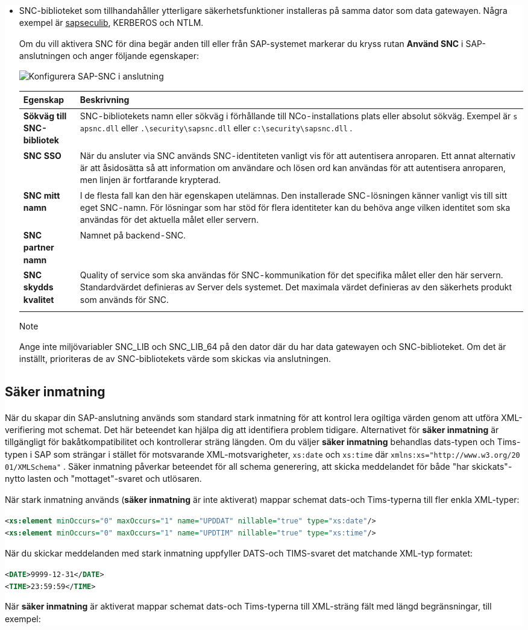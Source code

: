 * SNC-biblioteket som tillhandahåller ytterligare säkerhetsfunktioner installeras på samma dator som data gatewayen. Några exempel är [sapseculib](https://help.sap.com/saphelp_nw74/helpdata/en/7a/0755dc6ef84f76890a77ad6eb13b13/frameset.htm), KERBEROS och NTLM.

   Om du vill aktivera SNC för dina begär anden till eller från SAP-systemet markerar du kryss rutan **Använd SNC** i SAP-anslutningen och anger följande egenskaper:

   ![Konfigurera SAP-SNC i anslutning](media/logic-apps-using-sap-connector/configure-sapsnc.png)

   | Egenskap | Beskrivning |
   |----------| ------------|
   | **Sökväg till SNC-bibliotek** | SNC-bibliotekets namn eller sökväg i förhållande till NCo-installations plats eller absolut sökväg. Exempel är `sapsnc.dll` eller `.\security\sapsnc.dll` eller `c:\security\sapsnc.dll` . |
   | **SNC SSO** | När du ansluter via SNC används SNC-identiteten vanligt vis för att autentisera anroparen. Ett annat alternativ är att åsidosätta så att information om användare och lösen ord kan användas för att autentisera anroparen, men linjen är fortfarande krypterad. |
   | **SNC mitt namn** | I de flesta fall kan den här egenskapen utelämnas. Den installerade SNC-lösningen känner vanligt vis till sitt eget SNC-namn. För lösningar som har stöd för flera identiteter kan du behöva ange vilken identitet som ska användas för det aktuella målet eller servern. |
   | **SNC partner namn** | Namnet på backend-SNC. |
   | **SNC skydds kvalitet** | Quality of service som ska användas för SNC-kommunikation för det specifika målet eller den här servern. Standardvärdet definieras av Server dels systemet. Det maximala värdet definieras av den säkerhets produkt som används för SNC. |
   |||

   > [!NOTE]
   > Ange inte miljövariabler SNC_LIB och SNC_LIB_64 på den dator där du har data gatewayen och SNC-biblioteket. Om det är inställt, prioriteras de av SNC-bibliotekets värde som skickas via anslutningen.

## <a name="safe-typing"></a>Säker inmatning

När du skapar din SAP-anslutning används som standard stark inmatning för att kontrol lera ogiltiga värden genom att utföra XML-verifiering mot schemat. Det här beteendet kan hjälpa dig att identifiera problem tidigare. Alternativet för **säker inmatning** är tillgängligt för bakåtkompatibilitet och kontrollerar sträng längden. Om du väljer **säker inmatning** behandlas dats-typen och Tims-typen i SAP som strängar i stället för motsvarande XML-motsvarigheter, `xs:date` och `xs:time` där `xmlns:xs="http://www.w3.org/2001/XMLSchema"` . Säker inmatning påverkar beteendet för all schema generering, att skicka meddelandet för både "har skickats"-nytto lasten och "mottaget"-svaret och utlösaren. 

När stark inmatning används (**säker inmatning** är inte aktiverat) mappar schemat dats-och Tims-typerna till fler enkla XML-typer:

```xml
<xs:element minOccurs="0" maxOccurs="1" name="UPDDAT" nillable="true" type="xs:date"/>
<xs:element minOccurs="0" maxOccurs="1" name="UPDTIM" nillable="true" type="xs:time"/>
```

När du skickar meddelanden med stark inmatning uppfyller DATS-och TIMS-svaret det matchande XML-typ formatet:

```xml
<DATE>9999-12-31</DATE>
<TIME>23:59:59</TIME>
```

När **säker inmatning** är aktiverat mappar schemat dats-och Tims-typerna till XML-sträng fält med längd begränsningar, till exempel:
